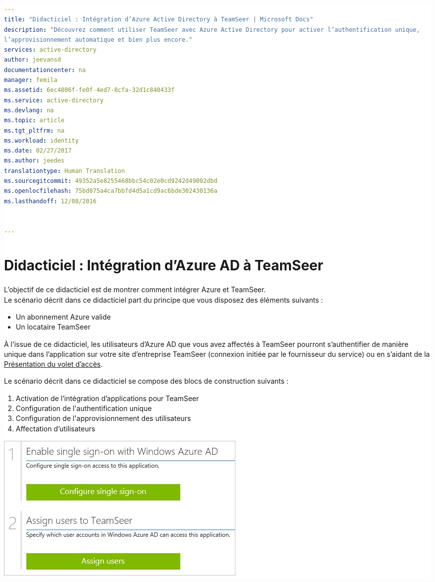```yaml
---
title: "Didacticiel : Intégration d’Azure Active Directory à TeamSeer | Microsoft Docs"
description: "Découvrez comment utiliser TeamSeer avec Azure Active Directory pour activer l’authentification unique, l’approvisionnement automatique et bien plus encore."
services: active-directory
author: jeevansd
documentationcenter: na
manager: femila
ms.assetid: 6ec4806f-fe0f-4ed7-8cfa-32d1c840433f
ms.service: active-directory
ms.devlang: na
ms.topic: article
ms.tgt_pltfrm: na
ms.workload: identity
ms.date: 02/27/2017
ms.author: jeedes
translationtype: Human Translation
ms.sourcegitcommit: 49352a5e8255468bbc54c02e0cd9242d49002dbd
ms.openlocfilehash: 75bd875a4ca7bbfd4d5a1cd9ac6bde302430136a
ms.lasthandoff: 12/08/2016


---
```

# <a name="tutorial-azure-active-directory-integration-with-teamseer"></a>Didacticiel : Intégration d’Azure AD à TeamSeer
L’objectif de ce didacticiel est de montrer comment intégrer Azure et TeamSeer.  
Le scénario décrit dans ce didacticiel part du principe que vous disposez des éléments suivants :

* Un abonnement Azure valide
* Un locataire TeamSeer

À l’issue de ce didacticiel, les utilisateurs d’Azure AD que vous avez affectés à TeamSeer pourront s’authentifier de manière unique dans l’application sur votre site d’entreprise TeamSeer (connexion initiée par le fournisseur du service) ou en s’aidant de la [Présentation du volet d’accès](active-directory-saas-access-panel-introduction.md).

Le scénario décrit dans ce didacticiel se compose des blocs de construction suivants :

1. Activation de l’intégration d’applications pour TeamSeer
2. Configuration de l'authentification unique
3. Configuration de l'approvisionnement des utilisateurs
4. Affectation d’utilisateurs

![Scénario](./media/active-directory-saas-teamseer-tutorial/IC789618.png "Scénario")
